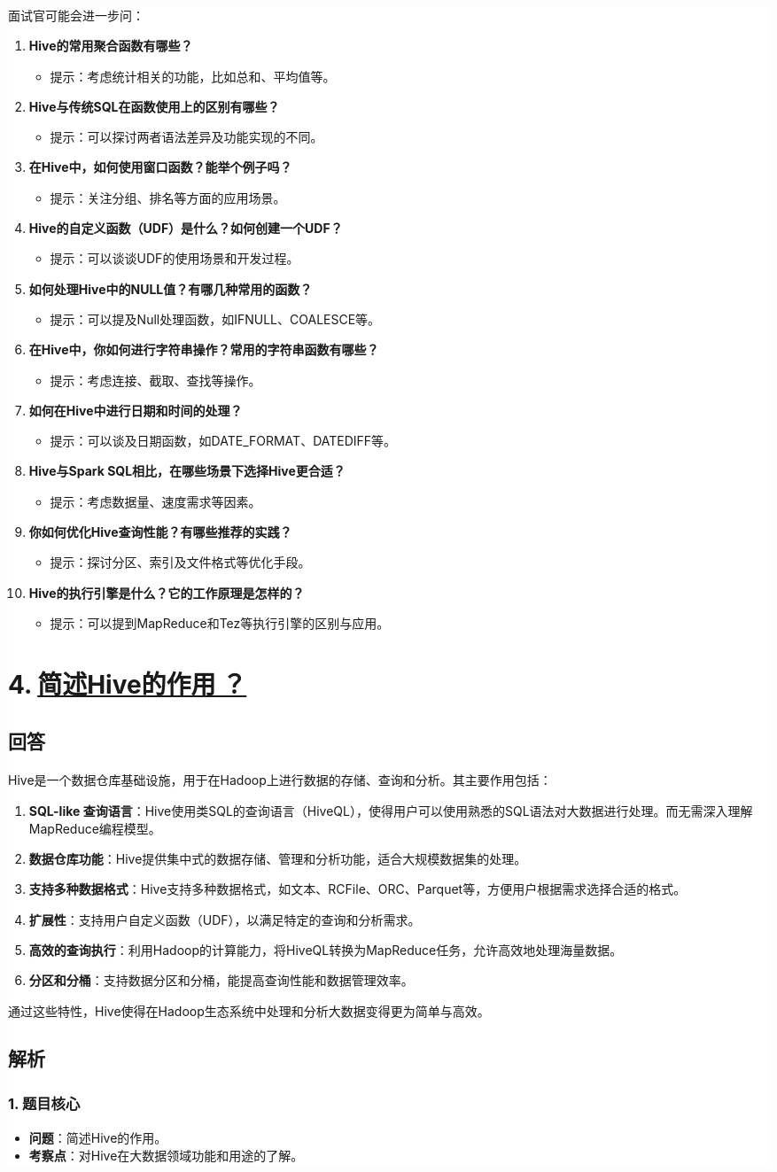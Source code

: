 面试官可能会进一步问：

1. **Hive的常用聚合函数有哪些？**
   - 提示：考虑统计相关的功能，比如总和、平均值等。

2. **Hive与传统SQL在函数使用上的区别有哪些？**
   - 提示：可以探讨两者语法差异及功能实现的不同。

3. **在Hive中，如何使用窗口函数？能举个例子吗？**
   - 提示：关注分组、排名等方面的应用场景。

4. **Hive的自定义函数（UDF）是什么？如何创建一个UDF？**
   - 提示：可以谈谈UDF的使用场景和开发过程。

5. **如何处理Hive中的NULL值？有哪几种常用的函数？**
   - 提示：可以提及Null处理函数，如IFNULL、COALESCE等。

6. **在Hive中，你如何进行字符串操作？常用的字符串函数有哪些？**
   - 提示：考虑连接、截取、查找等操作。

7. **如何在Hive中进行日期和时间的处理？**
   - 提示：可以谈及日期函数，如DATE_FORMAT、DATEDIFF等。

8. **Hive与Spark SQL相比，在哪些场景下选择Hive更合适？**
   - 提示：考虑数据量、速度需求等因素。

9. **你如何优化Hive查询性能？有哪些推荐的实践？**
   - 提示：探讨分区、索引及文件格式等优化手段。

10. **Hive的执行引擎是什么？它的工作原理是怎样的？**
    - 提示：可以提到MapReduce和Tez等执行引擎的区别与应用。

# 4. [简述Hive的作用 ？](https://www.bagujing.com/problem-exercise/43?pid=5001)

## 回答

Hive是一个数据仓库基础设施，用于在Hadoop上进行数据的存储、查询和分析。其主要作用包括：

1. **SQL-like 查询语言**：Hive使用类SQL的查询语言（HiveQL），使得用户可以使用熟悉的SQL语法对大数据进行处理。而无需深入理解MapReduce编程模型。

2. **数据仓库功能**：Hive提供集中式的数据存储、管理和分析功能，适合大规模数据集的处理。

3. **支持多种数据格式**：Hive支持多种数据格式，如文本、RCFile、ORC、Parquet等，方便用户根据需求选择合适的格式。

4. **扩展性**：支持用户自定义函数（UDF），以满足特定的查询和分析需求。

5. **高效的查询执行**：利用Hadoop的计算能力，将HiveQL转换为MapReduce任务，允许高效地处理海量数据。

6. **分区和分桶**：支持数据分区和分桶，能提高查询性能和数据管理效率。

通过这些特性，Hive使得在Hadoop生态系统中处理和分析大数据变得更为简单与高效。

## 解析

### 1. 题目核心
- **问题**：简述Hive的作用。
- **考察点**：对Hive在大数据领域功能和用途的了解。
